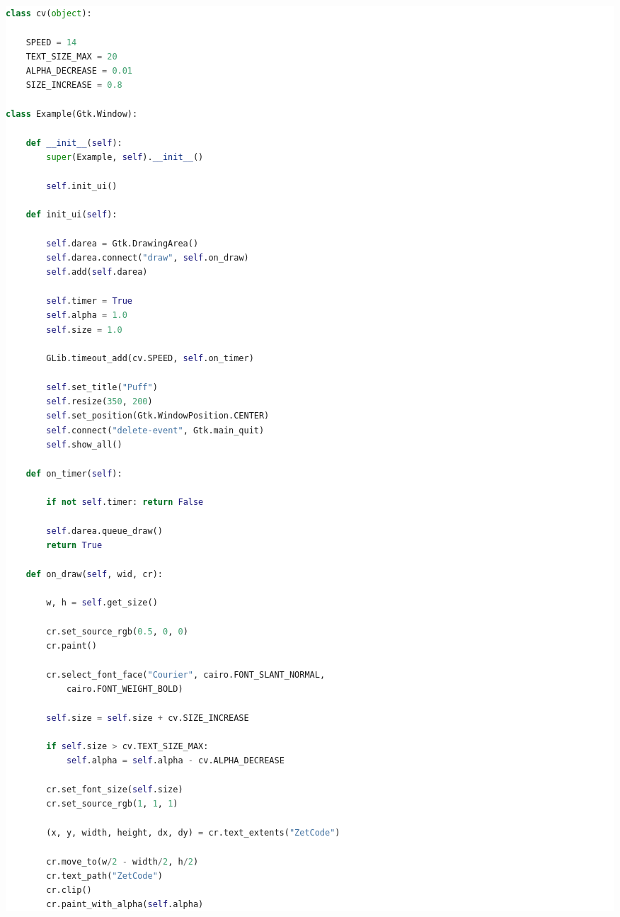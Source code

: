 ```py
class cv(object):

    SPEED = 14
    TEXT_SIZE_MAX = 20
    ALPHA_DECREASE = 0.01
    SIZE_INCREASE = 0.8

class Example(Gtk.Window):

    def __init__(self):
        super(Example, self).__init__()

        self.init_ui()

    def init_ui(self):    

        self.darea = Gtk.DrawingArea()
        self.darea.connect("draw", self.on_draw)
        self.add(self.darea)

        self.timer = True
        self.alpha = 1.0
        self.size = 1.0       

        GLib.timeout_add(cv.SPEED, self.on_timer)

        self.set_title("Puff")
        self.resize(350, 200)
        self.set_position(Gtk.WindowPosition.CENTER)
        self.connect("delete-event", Gtk.main_quit)
        self.show_all()

    def on_timer(self):

        if not self.timer: return False

        self.darea.queue_draw()
        return True        

    def on_draw(self, wid, cr):

        w, h = self.get_size()

        cr.set_source_rgb(0.5, 0, 0)
        cr.paint()

        cr.select_font_face("Courier", cairo.FONT_SLANT_NORMAL, 
            cairo.FONT_WEIGHT_BOLD)

        self.size = self.size + cv.SIZE_INCREASE

        if self.size > cv.TEXT_SIZE_MAX:
            self.alpha = self.alpha - cv.ALPHA_DECREASE

        cr.set_font_size(self.size)
        cr.set_source_rgb(1, 1, 1)

        (x, y, width, height, dx, dy) = cr.text_extents("ZetCode")

        cr.move_to(w/2 - width/2, h/2)
        cr.text_path("ZetCode")
        cr.clip()
        cr.paint_with_alpha(self.alpha)
```